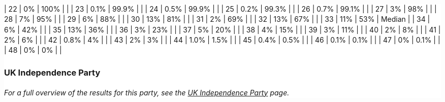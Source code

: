 | 22 | 0% | 100% |  |
| 23 | 0.1% | 99.9% |  |
| 24 | 0.5% | 99.9% |  |
| 25 | 0.2% | 99.3% |  |
| 26 | 0.7% | 99.1% |  |
| 27 | 3% | 98% |  |
| 28 | 7% | 95% |  |
| 29 | 6% | 88% |  |
| 30 | 13% | 81% |  |
| 31 | 2% | 69% |  |
| 32 | 13% | 67% |  |
| 33 | 11% | 53% | Median |
| 34 | 6% | 42% |  |
| 35 | 13% | 36% |  |
| 36 | 3% | 23% |  |
| 37 | 5% | 20% |  |
| 38 | 4% | 15% |  |
| 39 | 3% | 11% |  |
| 40 | 2% | 8% |  |
| 41 | 2% | 6% |  |
| 42 | 0.8% | 4% |  |
| 43 | 2% | 3% |  |
| 44 | 1.0% | 1.5% |  |
| 45 | 0.4% | 0.5% |  |
| 46 | 0.1% | 0.1% |  |
| 47 | 0% | 0.1% |  |
| 48 | 0% | 0% |  |

### UK Independence Party

*For a full overview of the results for this party, see the [UK Independence Party](party-ukindependenceparty.html) page.*
